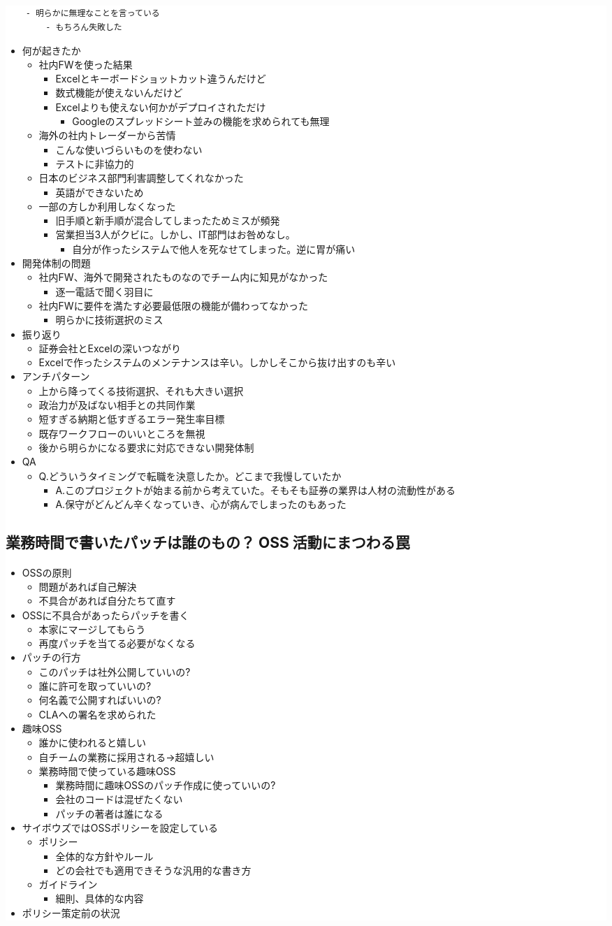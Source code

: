         - 明らかに無理なことを言っている
            - もちろん失敗した
- 何が起きたか
    - 社内FWを使った結果
        - Excelとキーボードショットカット違うんだけど
        - 数式機能が使えないんだけど
        - Excelよりも使えない何かがデプロイされただけ
            - Googleのスプレッドシート並みの機能を求められても無理
    - 海外の社内トレーダーから苦情
        - こんな使いづらいものを使わない
        - テストに非協力的
    - 日本のビジネス部門利害調整してくれなかった
        - 英語ができないため
    - 一部の方しか利用しなくなった
        - 旧手順と新手順が混合してしまったためミスが頻発
        - 営業担当3人がクビに。しかし、IT部門はお咎めなし。
            - 自分が作ったシステムで他人を死なせてしまった。逆に胃が痛い
- 開発体制の問題
    - 社内FW、海外で開発されたものなのでチーム内に知見がなかった
        - 逐一電話で聞く羽目に
    - 社内FWに要件を満たす必要最低限の機能が備わってなかった
        - 明らかに技術選択のミス
- 振り返り
    - 証券会社とExcelの深いつながり
    - Excelで作ったシステムのメンテナンスは辛い。しかしそこから抜け出すのも辛い
- アンチパターン
    - 上から降ってくる技術選択、それも大きい選択
    - 政治力が及ばない相手との共同作業
    - 短すぎる納期と低すぎるエラー発生率目標
    - 既存ワークフローのいいところを無視
    - 後から明らかになる要求に対応できない開発体制
- QA
    - Q.どういうタイミングで転職を決意したか。どこまで我慢していたか
        - A.このプロジェクトが始まる前から考えていた。そもそも証券の業界は人材の流動性がある
        - A.保守がどんどん辛くなっていき、心が病んでしまったのもあった

## 業務時間で書いたパッチは誰のもの？ OSS 活動にまつわる罠

- OSSの原則
    - 問題があれば自己解決
    - 不具合があれば自分たちて直す
- OSSに不具合があったらパッチを書く
    - 本家にマージしてもらう
    - 再度パッチを当てる必要がなくなる
- パッチの行方
    - このパッチは社外公開していいの?
    - 誰に許可を取っていいの?
    - 何名義で公開すればいいの?
    - CLAへの署名を求められた
- 趣味OSS
    - 誰かに使われると嬉しい
    - 自チームの業務に採用される→超嬉しい
    - 業務時間で使っている趣味OSS
        - 業務時間に趣味OSSのパッチ作成に使っていいの?
        - 会社のコードは混ぜたくない
        - パッチの著者は誰になる
- サイボウズではOSSポリシーを設定している
    - ポリシー
        - 全体的な方針やルール
        - どの会社でも適用できそうな汎用的な書き方
    - ガイドライン
        - 細則、具体的な内容
- ポリシー策定前の状況